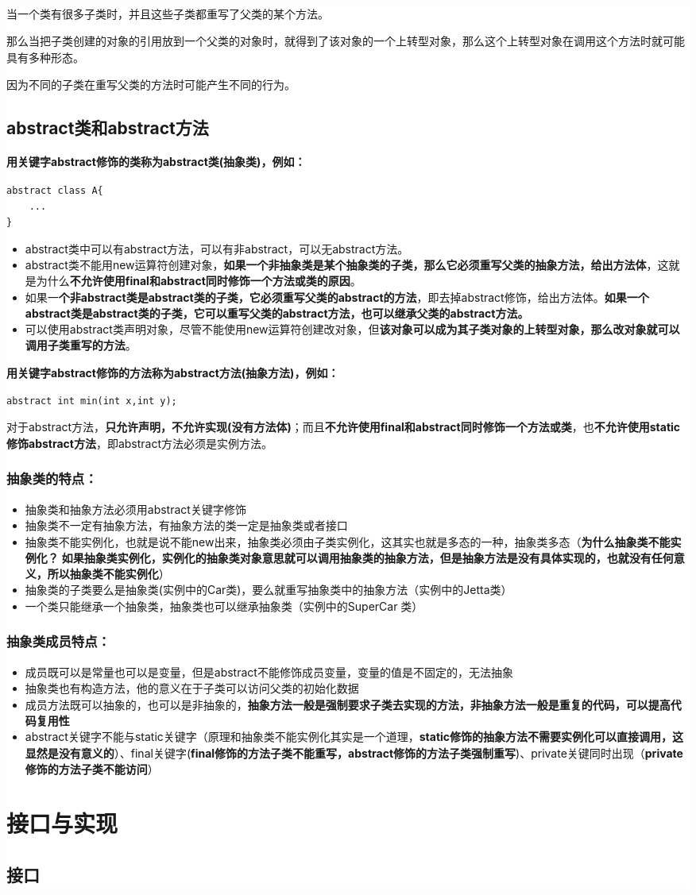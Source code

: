 当一个类有很多子类时，并且这些子类都重写了父类的某个方法。

那么当把子类创建的对象的引用放到一个父类的对象时，就得到了该对象的一个上转型对象，那么这个上转型对象在调用这个方法时就可能具有多种形态。

因为不同的子类在重写父类的方法时可能产生不同的行为。

## abstract类和abstract方法

**用关键字abstract修饰的类称为abstract类(抽象类)，例如：**

```
abstract class A{
    ...
}
```

* abstract类中可以有abstract方法，可以有非abstract，可以无abstract方法。
* abstract类不能用new运算符创建对象，**如果一个非抽象类是某个抽象类的子类，那么它必须重写父类的抽象方法，给出方法体**，这就是为什么**不允许使用final和abstract同时修饰一个方法或类的原因**。
* 如果一**个非abstract类是abstract类的子类，它必须重写父类的abstract的方法**，即去掉abstract修饰，给出方法体。**如果一个abstract类是abstract类的子类，它可以重写父类的abstract方法，也可以继承父类的abstract方法。**
* 可以使用abstract类声明对象，尽管不能使用new运算符创建改对象，但**该对象可以成为其子类对象的上转型对象，那么改对象就可以调用子类重写的方法**。

**用关键字abstract修饰的方法称为abstract方法(抽象方法)，例如：**

```
abstract int min(int x,int y);
```

对于abstract方法，**只允许声明，不允许实现(没有方法体)**；而且**不允许使用final和abstract同时修饰一个方法或类**，也**不允许使用static修饰abstract方法**，即abstract方法必须是实例方法。

### 抽象类的特点：

* 抽象类和抽象方法必须用abstract关键字修饰
* 抽象类不一定有抽象方法，有抽象方法的类一定是抽象类或者接口
* 抽象类不能实例化，也就是说不能new出来，抽象类必须由子类实例化，这其实也就是多态的一种，抽象类多态（**为什么抽象类不能实例化？** **如果抽象类实例化，实例化的抽象类对象意思就可以调用抽象类的抽象方法，但是抽象方法是没有具体实现的，也就没有任何意义，所以抽象类不能实例化**）
* 抽象类的子类要么是抽象类(实例中的Car类)，要么就重写抽象类中的抽象方法（实例中的Jetta类）
* 一个类只能继承一个抽象类，抽象类也可以继承抽象类（实例中的SuperCar 类）

### 抽象类成员特点：

* 成员既可以是常量也可以是变量，但是abstract不能修饰成员变量，变量的值是不固定的，无法抽象
* 抽象类也有构造方法，他的意义在于子类可以访问父类的初始化数据
* 成员方法既可以抽象的，也可以是非抽象的，**抽象方法一般是强制要求子类去实现的方法，非抽象方法一般是重复的代码，可以提高代码复用性**
* abstract关键字不能与static关键字（原理和抽象类不能实例化其实是一个道理，**static修饰的抽象方法不需要实例化可以直接调用，这显然是没有意义的**）、final关键字(**final修饰的方法子类不能重写，abstract修饰的方法子类强制重写**)、private关键同时出现（**private修饰的方法子类不能访问**）

 

# 接口与实现

## 接口
